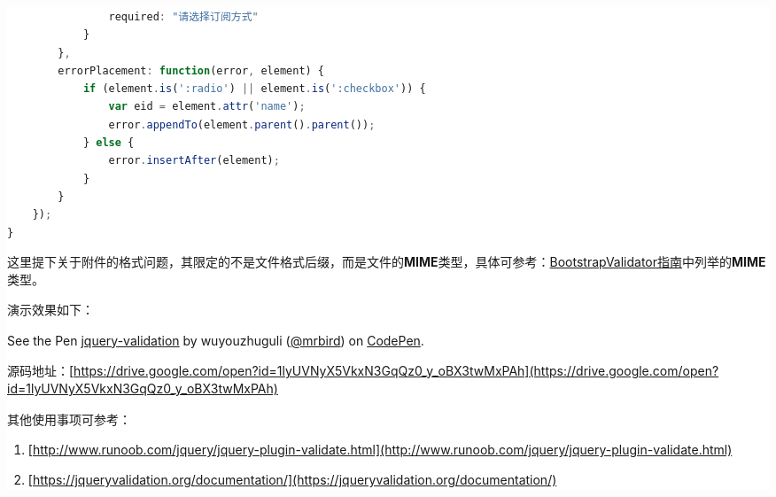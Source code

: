 ```javascript
                required: "请选择订阅方式"
            }
        },
        errorPlacement: function(error, element) {
            if (element.is(':radio') || element.is(':checkbox')) { 
                var eid = element.attr('name'); 
                error.appendTo(element.parent().parent());
            } else {
                error.insertAfter(element);
            }
        }
    });
}
```
这里提下关于附件的格式问题，其限定的不是文件格式后缀，而是文件的**MIME**类型，具体可参考：[BootstrapValidator指南](/BootstrapValidator指南.html)中列举的**MIME**类型。

演示效果如下：
<p data-height="938" data-theme-id="30192" data-slug-hash="oqxJmq" data-default-tab="result" data-user="mrbird" data-embed-version="2" data-pen-title="jquery-validation" class="codepen">See the Pen <a href="https://codepen.io/mrbird/pen/oqxJmq/">jquery-validation</a> by wuyouzhuguli (<a href="https://codepen.io/mrbird">@mrbird</a>) on <a href="https://codepen.io">CodePen</a>.</p>
<script async src="https://static.codepen.io/assets/embed/ei.js"></script>

源码地址：[https://drive.google.com/open?id=1lyUVNyX5VkxN3GqQz0_y_oBX3twMxPAh](https://drive.google.com/open?id=1lyUVNyX5VkxN3GqQz0_y_oBX3twMxPAh)

其他使用事项可参考：

1. [http://www.runoob.com/jquery/jquery-plugin-validate.html](http://www.runoob.com/jquery/jquery-plugin-validate.html)

2. [https://jqueryvalidation.org/documentation/](https://jqueryvalidation.org/documentation/)